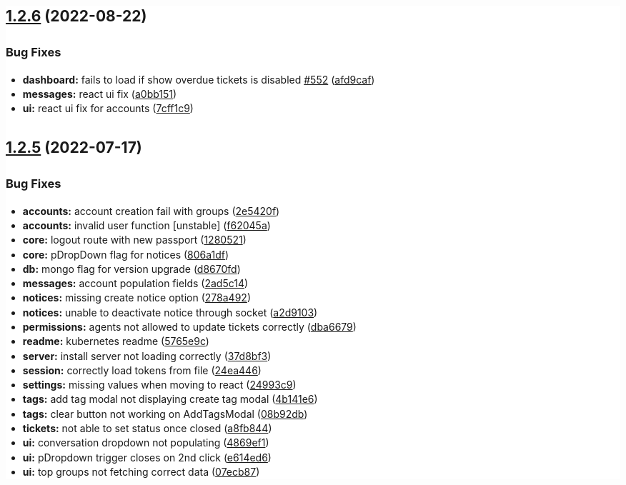 ## [1.2.6](https://github.com/polonel/trudesk/compare/v1.2.5...v1.2.6) (2022-08-22)


### Bug Fixes

* **dashboard:** fails to load if show overdue tickets is disabled [#552](https://github.com/polonel/trudesk/issues/552) ([afd9caf](https://github.com/polonel/trudesk/commit/afd9caf))
* **messages:** react ui fix ([a0bb151](https://github.com/polonel/trudesk/commit/a0bb151))
* **ui:** react ui fix for accounts ([7cff1c9](https://github.com/polonel/trudesk/commit/7cff1c9))

## [1.2.5](https://github.com/polonel/trudesk/compare/v1.2.4...v1.2.5) (2022-07-17)


### Bug Fixes

* **accounts:** account creation fail with groups ([2e5420f](https://github.com/polonel/trudesk/commit/2e5420f))
* **accounts:** invalid user function [unstable] ([f62045a](https://github.com/polonel/trudesk/commit/f62045a))
* **core:** logout route with new passport ([1280521](https://github.com/polonel/trudesk/commit/1280521))
* **core:** pDropDown flag for notices ([806a1df](https://github.com/polonel/trudesk/commit/806a1df))
* **db:** mongo flag for version upgrade ([d8670fd](https://github.com/polonel/trudesk/commit/d8670fd))
* **messages:** account population fields ([2ad5c14](https://github.com/polonel/trudesk/commit/2ad5c14))
* **notices:** missing create notice option ([278a492](https://github.com/polonel/trudesk/commit/278a492))
* **notices:** unable to deactivate notice through socket ([a2d9103](https://github.com/polonel/trudesk/commit/a2d9103))
* **permissions:** agents not allowed to update tickets correctly ([dba6679](https://github.com/polonel/trudesk/commit/dba6679))
* **readme:** kubernetes readme ([5765e9c](https://github.com/polonel/trudesk/commit/5765e9c))
* **server:** install server not loading correctly ([37d8bf3](https://github.com/polonel/trudesk/commit/37d8bf3))
* **session:** correctly load tokens from file ([24ea446](https://github.com/polonel/trudesk/commit/24ea446))
* **settings:** missing values when moving to react ([24993c9](https://github.com/polonel/trudesk/commit/24993c9))
* **tags:** add tag modal not displaying create tag modal ([4b141e6](https://github.com/polonel/trudesk/commit/4b141e6))
* **tags:** clear button not working on AddTagsModal ([08b92db](https://github.com/polonel/trudesk/commit/08b92db))
* **tickets:** not able to set status once closed ([a8fb844](https://github.com/polonel/trudesk/commit/a8fb844))
* **ui:** conversation dropdown not populating ([4869ef1](https://github.com/polonel/trudesk/commit/4869ef1))
* **ui:** pDropdown trigger closes on 2nd click ([e614ed6](https://github.com/polonel/trudesk/commit/e614ed6))
* **ui:** top groups not fetching correct data ([07ecb87](https://github.com/polonel/trudesk/commit/07ecb87))
